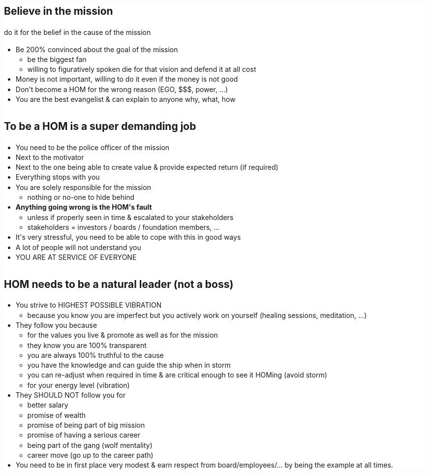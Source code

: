 <a id='believe'></a>

## Believe in the mission

do it for the belief in the cause of the mission

- Be 200% convinced about the goal of the mission
    - be the biggest fan
    - willing to figuratively spoken die for that vision and defend it at all cost
- Money is not important, willing to do it even if the money is not good
- Don't become a HOM for the wrong reason (EGO, $$$, power, ...)
- You are the best evangelist & can explain to anyone why, what, how

<a id='demanding'></a>

## To be a HOM is a super demanding job

- You need to be the police officer of the mission
- Next to the motivator
- Next to the one being able to create value & provide expected return (if required)
- Everything stops with you
- You are solely responsible for the mission
    - nothing or no-one to hide behind
- **Anything going wrong is the HOM's fault**
    - unless if properly seen in time & escalated to your stakeholders
    - stakeholders = investors / boards / foundation members, ...
- It's very stressful, you need to be able to cope with this in good ways
- A lot of people will not understand you
- YOU ARE AT SERVICE OF EVERYONE

<a id='leader'></a>

## HOM needs to be a natural leader (not a boss)

- You strive to HIGHEST POSSIBLE VIBRATION
    - because you know you are imperfect but you actively work on yourself (healing sessions, meditation, ...)
- They follow you because
    - for the values you live & promote as well as for the mission
    - they know you are 100% transparent
    - you are always 100% truthful to the cause
    - you have the knowledge and can guide the ship when in storm
    - you can re-adjust when required in time & are critical enough to see it HOMing (avoid storm)
    - for your energy level (vibration)
- They SHOULD NOT follow you for
    - better salary
    - promise of wealth
    - promise of being part of big mission
    - promise of having a serious career
    - being part of the gang (wolf mentality)
    - career move (go up to the career path)
- You need to be in first place very modest & earn respect from board/employees/... by being the example at all times.
